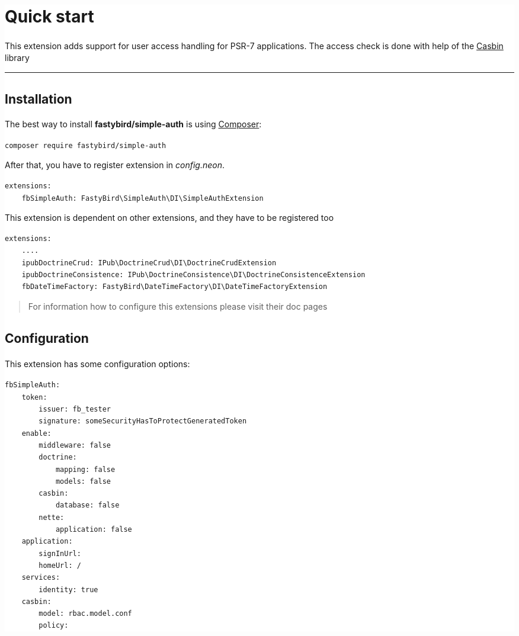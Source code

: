 # Quick start

This extension adds support for user access handling for PSR-7 applications. The access check is done with help of the [Casbin](https://casbin.org) library

***

## Installation

The best way to install **fastybird/simple-auth** is using [Composer](http://getcomposer.org/):

```sh
composer require fastybird/simple-auth
```

After that, you have to register extension in *config.neon*.

```neon
extensions:
    fbSimpleAuth: FastyBird\SimpleAuth\DI\SimpleAuthExtension
```

This extension is dependent on other extensions, and they have to be registered too

```neon
extensions:
    ....
    ipubDoctrineCrud: IPub\DoctrineCrud\DI\DoctrineCrudExtension
    ipubDoctrineConsistence: IPub\DoctrineConsistence\DI\DoctrineConsistenceExtension
    fbDateTimeFactory: FastyBird\DateTimeFactory\DI\DateTimeFactoryExtension
```

> For information how to configure this extensions please visit their doc pages

## Configuration

This extension has some configuration options:

```neon
fbSimpleAuth:
    token:
        issuer: fb_tester
        signature: someSecurityHasToProtectGeneratedToken
    enable:
        middleware: false
        doctrine:
            mapping: false
            models: false
        casbin:
            database: false
        nette:
            application: false
    application:
        signInUrl:
        homeUrl: /
    services:
        identity: true
    casbin:
        model: rbac.model.conf
        policy:
```
